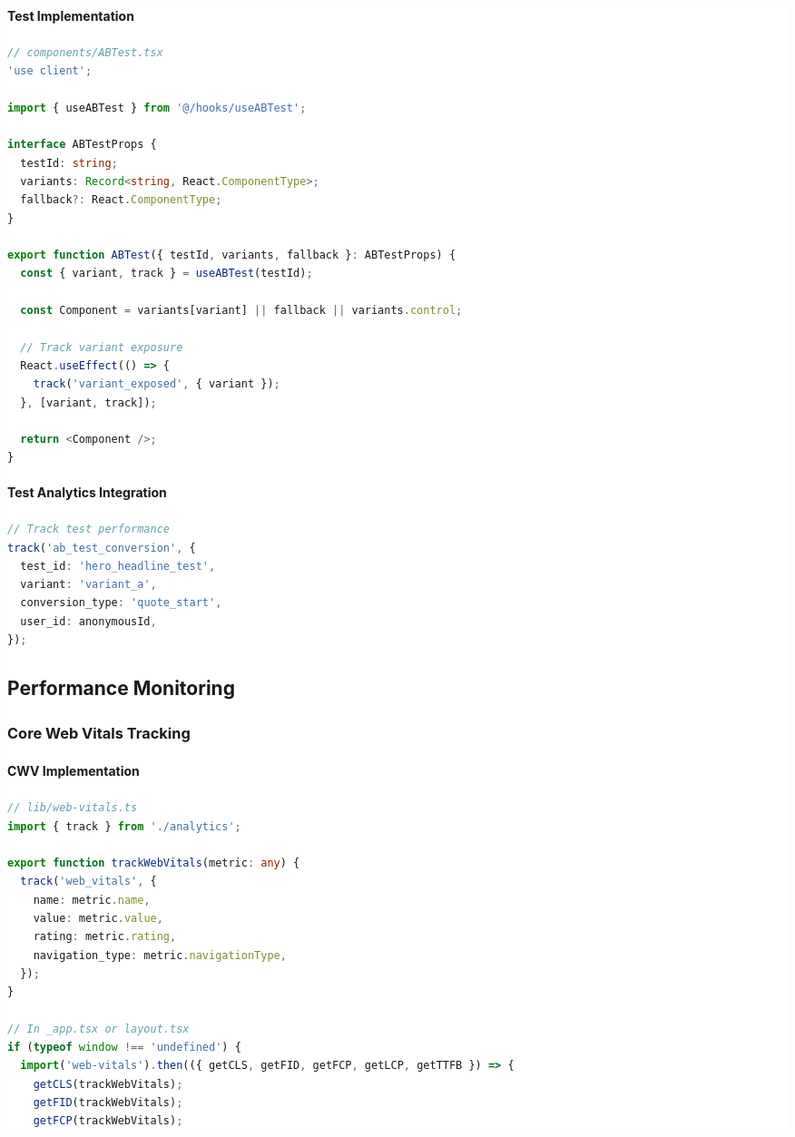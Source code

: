 #### Test Implementation

```typescript
// components/ABTest.tsx
'use client';

import { useABTest } from '@/hooks/useABTest';

interface ABTestProps {
  testId: string;
  variants: Record<string, React.ComponentType>;
  fallback?: React.ComponentType;
}

export function ABTest({ testId, variants, fallback }: ABTestProps) {
  const { variant, track } = useABTest(testId);

  const Component = variants[variant] || fallback || variants.control;

  // Track variant exposure
  React.useEffect(() => {
    track('variant_exposed', { variant });
  }, [variant, track]);

  return <Component />;
}
```

#### Test Analytics Integration

```typescript
// Track test performance
track('ab_test_conversion', {
  test_id: 'hero_headline_test',
  variant: 'variant_a',
  conversion_type: 'quote_start',
  user_id: anonymousId,
});
```

## Performance Monitoring

### Core Web Vitals Tracking

#### CWV Implementation

```typescript
// lib/web-vitals.ts
import { track } from './analytics';

export function trackWebVitals(metric: any) {
  track('web_vitals', {
    name: metric.name,
    value: metric.value,
    rating: metric.rating,
    navigation_type: metric.navigationType,
  });
}

// In _app.tsx or layout.tsx
if (typeof window !== 'undefined') {
  import('web-vitals').then(({ getCLS, getFID, getFCP, getLCP, getTTFB }) => {
    getCLS(trackWebVitals);
    getFID(trackWebVitals);
    getFCP(trackWebVitals);
```